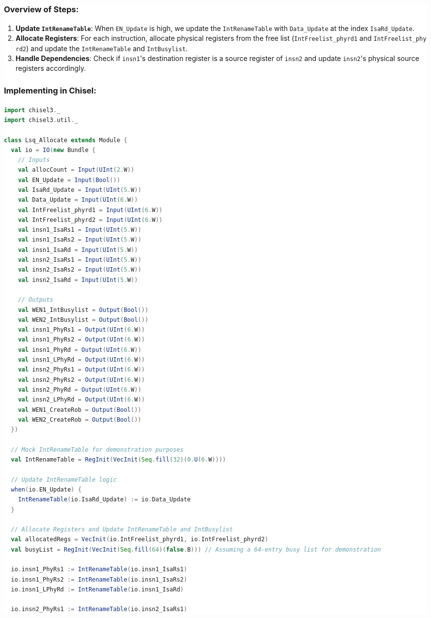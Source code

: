### Overview of Steps:
1. **Update `IntRenameTable`**: When `EN_Update` is high, we update the `IntRenameTable` with `Data_Update` at the index `IsaRd_Update`.
2. **Allocate Registers**: For each instruction, allocate physical registers from the free list (`IntFreelist_phyrd1` and `IntFreelist_phyrd2`) and update the `IntRenameTable` and `IntBusylist`.
3. **Handle Dependencies**: Check if `insn1`'s destination register is a source register of `insn2` and update `insn2`'s physical source registers accordingly.

### Implementing in Chisel:

```scala
import chisel3._
import chisel3.util._

class Lsq_Allocate extends Module {
  val io = IO(new Bundle {
    // Inputs
    val allocCount = Input(UInt(2.W))
    val EN_Update = Input(Bool())
    val IsaRd_Update = Input(UInt(5.W))
    val Data_Update = Input(UInt(6.W))
    val IntFreelist_phyrd1 = Input(UInt(6.W))
    val IntFreelist_phyrd2 = Input(UInt(6.W))
    val insn1_IsaRs1 = Input(UInt(5.W))
    val insn1_IsaRs2 = Input(UInt(5.W))
    val insn1_IsaRd = Input(UInt(5.W))
    val insn2_IsaRs1 = Input(UInt(5.W))
    val insn2_IsaRs2 = Input(UInt(5.W))
    val insn2_IsaRd = Input(UInt(5.W))
    
    // Outputs
    val WEN1_IntBusylist = Output(Bool())
    val WEN2_IntBusylist = Output(Bool())
    val insn1_PhyRs1 = Output(UInt(6.W))
    val insn1_PhyRs2 = Output(UInt(6.W))
    val insn1_PhyRd = Output(UInt(6.W))
    val insn1_LPhyRd = Output(UInt(6.W))
    val insn2_PhyRs1 = Output(UInt(6.W))
    val insn2_PhyRs2 = Output(UInt(6.W))
    val insn2_PhyRd = Output(UInt(6.W))
    val insn2_LPhyRd = Output(UInt(6.W))
    val WEN1_CreateRob = Output(Bool())
    val WEN2_CreateRob = Output(Bool())
  })

  // Mock IntRenameTable for demonstration purposes
  val IntRenameTable = RegInit(VecInit(Seq.fill(32)(0.U(6.W))))

  // Update IntRenameTable logic
  when(io.EN_Update) {
    IntRenameTable(io.IsaRd_Update) := io.Data_Update
  }

  // Allocate Registers and Update IntRenameTable and IntBusylist
  val allocatedRegs = VecInit(io.IntFreelist_phyrd1, io.IntFreelist_phyrd2)
  val busyList = RegInit(VecInit(Seq.fill(64)(false.B))) // Assuming a 64-entry busy list for demonstration

  io.insn1_PhyRs1 := IntRenameTable(io.insn1_IsaRs1)
  io.insn1_PhyRs2 := IntRenameTable(io.insn1_IsaRs2)
  io.insn1_LPhyRd := IntRenameTable(io.insn1_IsaRd)
  
  io.insn2_PhyRs1 := IntRenameTable(io.insn2_IsaRs1)
```